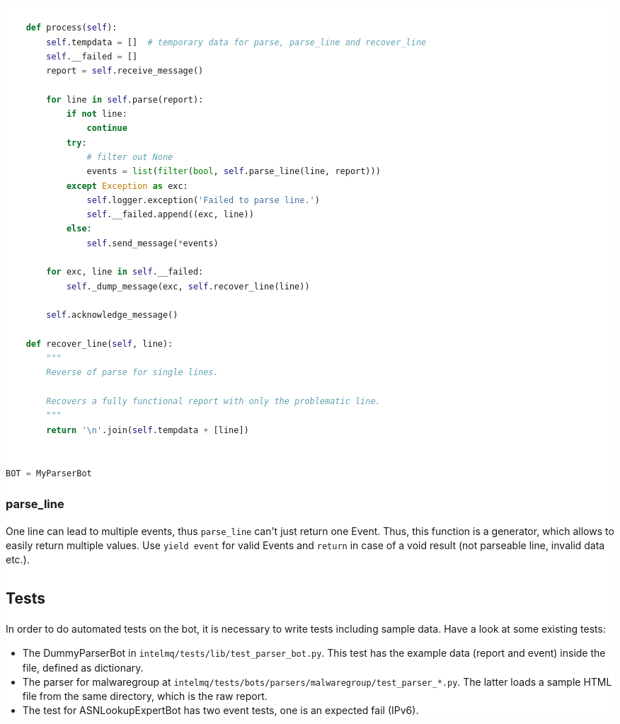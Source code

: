 ```python

    def process(self):
        self.tempdata = []  # temporary data for parse, parse_line and recover_line
        self.__failed = []
        report = self.receive_message()

        for line in self.parse(report):
            if not line:
                continue
            try:
                # filter out None
                events = list(filter(bool, self.parse_line(line, report)))
            except Exception as exc:
                self.logger.exception('Failed to parse line.')
                self.__failed.append((exc, line))
            else:
                self.send_message(*events)

        for exc, line in self.__failed:
            self._dump_message(exc, self.recover_line(line))

        self.acknowledge_message()

    def recover_line(self, line):
        """
        Reverse of parse for single lines.

        Recovers a fully functional report with only the problematic line.
        """
        return '\n'.join(self.tempdata + [line])


BOT = MyParserBot
```

### parse_line
One line can lead to multiple events, thus `parse_line` can't just return one Event. Thus, this function is a generator, which allows to easily return multiple values. Use `yield event` for valid Events and `return` in case of a void result (not parseable line, invalid data etc.).

## Tests

In order to do automated tests on the bot, it is necessary to write tests including sample data. Have a look at some existing tests:

 - The DummyParserBot in `intelmq/tests/lib/test_parser_bot.py`. This test has the example data (report and event) inside the file, defined as dictionary.
 - The parser for malwaregroup at `intelmq/tests/bots/parsers/malwaregroup/test_parser_*.py`. The latter loads a sample HTML file from the same directory, which is the raw report.
 - The test for ASNLookupExpertBot has two event tests, one is an expected fail (IPv6).
